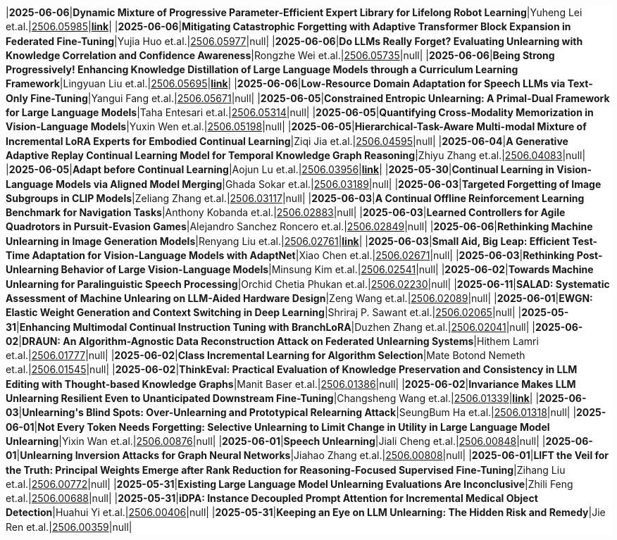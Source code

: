 |**2025-06-06**|**Dynamic Mixture of Progressive Parameter-Efficient Expert Library for Lifelong Robot Learning**|Yuheng Lei et.al.|[2506.05985](http://arxiv.org/abs/2506.05985)|**[link](https://github.com/HarryLui98/DMPEL)**|
|**2025-06-06**|**Mitigating Catastrophic Forgetting with Adaptive Transformer Block Expansion in Federated Fine-Tuning**|Yujia Huo et.al.|[2506.05977](http://arxiv.org/abs/2506.05977)|null|
|**2025-06-06**|**Do LLMs Really Forget? Evaluating Unlearning with Knowledge Correlation and Confidence Awareness**|Rongzhe Wei et.al.|[2506.05735](http://arxiv.org/abs/2506.05735)|null|
|**2025-06-06**|**Being Strong Progressively! Enhancing Knowledge Distillation of Large Language Models through a Curriculum Learning Framework**|Lingyuan Liu et.al.|[2506.05695](http://arxiv.org/abs/2506.05695)|**[link](https://github.com/liuliuyuan6/POCL)**|
|**2025-06-06**|**Low-Resource Domain Adaptation for Speech LLMs via Text-Only Fine-Tuning**|Yangui Fang et.al.|[2506.05671](http://arxiv.org/abs/2506.05671)|null|
|**2025-06-05**|**Constrained Entropic Unlearning: A Primal-Dual Framework for Large Language Models**|Taha Entesari et.al.|[2506.05314](http://arxiv.org/abs/2506.05314)|null|
|**2025-06-05**|**Quantifying Cross-Modality Memorization in Vision-Language Models**|Yuxin Wen et.al.|[2506.05198](http://arxiv.org/abs/2506.05198)|null|
|**2025-06-05**|**Hierarchical-Task-Aware Multi-modal Mixture of Incremental LoRA Experts for Embodied Continual Learning**|Ziqi Jia et.al.|[2506.04595](http://arxiv.org/abs/2506.04595)|null|
|**2025-06-04**|**A Generative Adaptive Replay Continual Learning Model for Temporal Knowledge Graph Reasoning**|Zhiyu Zhang et.al.|[2506.04083](http://arxiv.org/abs/2506.04083)|null|
|**2025-06-05**|**Adapt before Continual Learning**|Aojun Lu et.al.|[2506.03956](http://arxiv.org/abs/2506.03956)|**[link](https://github.com/byyx666/ACL_code)**|
|**2025-05-30**|**Continual Learning in Vision-Language Models via Aligned Model Merging**|Ghada Sokar et.al.|[2506.03189](http://arxiv.org/abs/2506.03189)|null|
|**2025-06-03**|**Targeted Forgetting of Image Subgroups in CLIP Models**|Zeliang Zhang et.al.|[2506.03117](http://arxiv.org/abs/2506.03117)|null|
|**2025-06-03**|**A Continual Offline Reinforcement Learning Benchmark for Navigation Tasks**|Anthony Kobanda et.al.|[2506.02883](http://arxiv.org/abs/2506.02883)|null|
|**2025-06-03**|**Learned Controllers for Agile Quadrotors in Pursuit-Evasion Games**|Alejandro Sanchez Roncero et.al.|[2506.02849](http://arxiv.org/abs/2506.02849)|null|
|**2025-06-06**|**Rethinking Machine Unlearning in Image Generation Models**|Renyang Liu et.al.|[2506.02761](http://arxiv.org/abs/2506.02761)|**[link](https://github.com/ryliu68/igmu)**|
|**2025-06-03**|**Small Aid, Big Leap: Efficient Test-Time Adaptation for Vision-Language Models with AdaptNet**|Xiao Chen et.al.|[2506.02671](http://arxiv.org/abs/2506.02671)|null|
|**2025-06-03**|**Rethinking Post-Unlearning Behavior of Large Vision-Language Models**|Minsung Kim et.al.|[2506.02541](http://arxiv.org/abs/2506.02541)|null|
|**2025-06-02**|**Towards Machine Unlearning for Paralinguistic Speech Processing**|Orchid Chetia Phukan et.al.|[2506.02230](http://arxiv.org/abs/2506.02230)|null|
|**2025-06-11**|**SALAD: Systematic Assessment of Machine Unlearing on LLM-Aided Hardware Design**|Zeng Wang et.al.|[2506.02089](http://arxiv.org/abs/2506.02089)|null|
|**2025-06-01**|**EWGN: Elastic Weight Generation and Context Switching in Deep Learning**|Shriraj P. Sawant et.al.|[2506.02065](http://arxiv.org/abs/2506.02065)|null|
|**2025-05-31**|**Enhancing Multimodal Continual Instruction Tuning with BranchLoRA**|Duzhen Zhang et.al.|[2506.02041](http://arxiv.org/abs/2506.02041)|null|
|**2025-06-02**|**DRAUN: An Algorithm-Agnostic Data Reconstruction Attack on Federated Unlearning Systems**|Hithem Lamri et.al.|[2506.01777](http://arxiv.org/abs/2506.01777)|null|
|**2025-06-02**|**Class Incremental Learning for Algorithm Selection**|Mate Botond Nemeth et.al.|[2506.01545](http://arxiv.org/abs/2506.01545)|null|
|**2025-06-02**|**ThinkEval: Practical Evaluation of Knowledge Preservation and Consistency in LLM Editing with Thought-based Knowledge Graphs**|Manit Baser et.al.|[2506.01386](http://arxiv.org/abs/2506.01386)|null|
|**2025-06-02**|**Invariance Makes LLM Unlearning Resilient Even to Unanticipated Downstream Fine-Tuning**|Changsheng Wang et.al.|[2506.01339](http://arxiv.org/abs/2506.01339)|**[link](https://github.com/optml-group/unlearn-ilu)**|
|**2025-06-03**|**Unlearning's Blind Spots: Over-Unlearning and Prototypical Relearning Attack**|SeungBum Ha et.al.|[2506.01318](http://arxiv.org/abs/2506.01318)|null|
|**2025-06-01**|**Not Every Token Needs Forgetting: Selective Unlearning to Limit Change in Utility in Large Language Model Unlearning**|Yixin Wan et.al.|[2506.00876](http://arxiv.org/abs/2506.00876)|null|
|**2025-06-01**|**Speech Unlearning**|Jiali Cheng et.al.|[2506.00848](http://arxiv.org/abs/2506.00848)|null|
|**2025-06-01**|**Unlearning Inversion Attacks for Graph Neural Networks**|Jiahao Zhang et.al.|[2506.00808](http://arxiv.org/abs/2506.00808)|null|
|**2025-06-01**|**LIFT the Veil for the Truth: Principal Weights Emerge after Rank Reduction for Reasoning-Focused Supervised Fine-Tuning**|Zihang Liu et.al.|[2506.00772](http://arxiv.org/abs/2506.00772)|null|
|**2025-05-31**|**Existing Large Language Model Unlearning Evaluations Are Inconclusive**|Zhili Feng et.al.|[2506.00688](http://arxiv.org/abs/2506.00688)|null|
|**2025-05-31**|**iDPA: Instance Decoupled Prompt Attention for Incremental Medical Object Detection**|Huahui Yi et.al.|[2506.00406](http://arxiv.org/abs/2506.00406)|null|
|**2025-05-31**|**Keeping an Eye on LLM Unlearning: The Hidden Risk and Remedy**|Jie Ren et.al.|[2506.00359](http://arxiv.org/abs/2506.00359)|null|